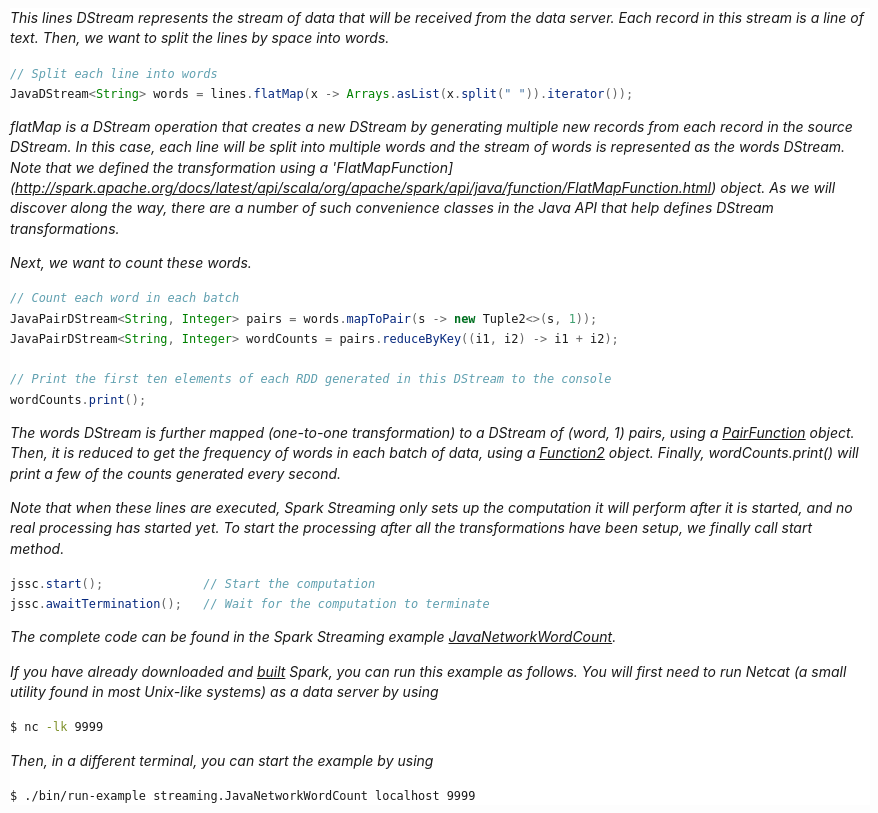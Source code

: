 *This lines DStream represents the stream of data that will be received from the data server. Each record in this stream is a line of text. Then, we want to split the lines by space into words.*

```java
// Split each line into words
JavaDStream<String> words = lines.flatMap(x -> Arrays.asList(x.split(" ")).iterator());
```
*flatMap is a DStream operation that creates a new DStream by generating multiple new records from each record in the source DStream. In this case, each line will be split into multiple words and the stream of words is represented as the words DStream. Note that we defined the transformation using a 'FlatMapFunction](http://spark.apache.org/docs/latest/api/scala/org/apache/spark/api/java/function/FlatMapFunction.html) object. As we will discover along the way, there are a number of such convenience classes in the Java API that help defines DStream transformations.*

*Next, we want to count these words.*

```java
// Count each word in each batch
JavaPairDStream<String, Integer> pairs = words.mapToPair(s -> new Tuple2<>(s, 1));
JavaPairDStream<String, Integer> wordCounts = pairs.reduceByKey((i1, i2) -> i1 + i2);

// Print the first ten elements of each RDD generated in this DStream to the console
wordCounts.print();
```

*The words DStream is further mapped (one-to-one transformation) to a DStream of (word, 1) pairs, using a [PairFunction](http://spark.apache.org/docs/latest/api/scala/org/apache/spark/api/java/function/PairFunction.html) object. Then, it is reduced to get the frequency of words in each batch of data, using a [Function2](http://spark.apache.org/docs/latest/api/scala/org/apache/spark/api/java/function/Function2.html) object. Finally, wordCounts.print() will print a few of the counts generated every second.*

*Note that when these lines are executed, Spark Streaming only sets up the computation it will perform after it is started, and no real processing has started yet. To start the processing after all the transformations have been setup, we finally call start method.*

```java
jssc.start();              // Start the computation
jssc.awaitTermination();   // Wait for the computation to terminate
```

*The complete code can be found in the Spark Streaming example [JavaNetworkWordCount](https://github.com/apache/spark/blob/v3.0.0/examples/src/main/java/org/apache/spark/examples/streaming/JavaNetworkWordCount.java).*

*If you have already downloaded and [built](http://spark.apache.org/docs/latest/index.html#building) Spark, you can run this example as follows. You will first need to run Netcat (a small utility found in most Unix-like systems) as a data server by using*

```sh
$ nc -lk 9999
```

*Then, in a different terminal, you can start the example by using*

```sh
$ ./bin/run-example streaming.JavaNetworkWordCount localhost 9999
```
